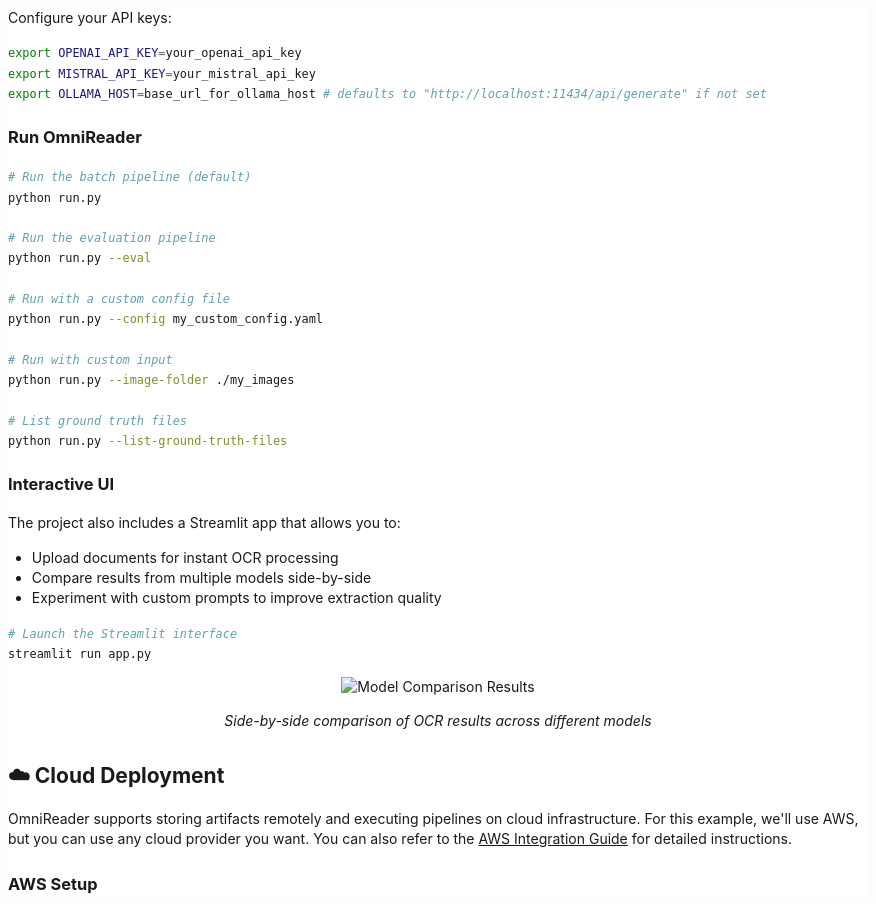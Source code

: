 Configure your API keys:

```bash
export OPENAI_API_KEY=your_openai_api_key
export MISTRAL_API_KEY=your_mistral_api_key
export OLLAMA_HOST=base_url_for_ollama_host # defaults to "http://localhost:11434/api/generate" if not set
```

### Run OmniReader

```bash
# Run the batch pipeline (default)
python run.py

# Run the evaluation pipeline
python run.py --eval

# Run with a custom config file
python run.py --config my_custom_config.yaml

# Run with custom input
python run.py --image-folder ./my_images

# List ground truth files
python run.py --list-ground-truth-files
```

### Interactive UI

The project also includes a Streamlit app that allows you to:

- Upload documents for instant OCR processing
- Compare results from multiple models side-by-side
- Experiment with custom prompts to improve extraction quality

```bash
# Launch the Streamlit interface
streamlit run app.py
```

<div align="center">
  <img src="assets/docs/streamlit.png" alt="Model Comparison Results" width="800"/>
  <p><em>Side-by-side comparison of OCR results across different models</em></p>
</div>

## ☁️ Cloud Deployment

OmniReader supports storing artifacts remotely and executing pipelines on cloud infrastructure. For this example, we'll use AWS, but you can use any cloud provider you want. You can also refer to the [AWS Integration Guide](https://docs.zenml.io/stacks/popular-stacks/aws-guide) for detailed instructions.

### AWS Setup
